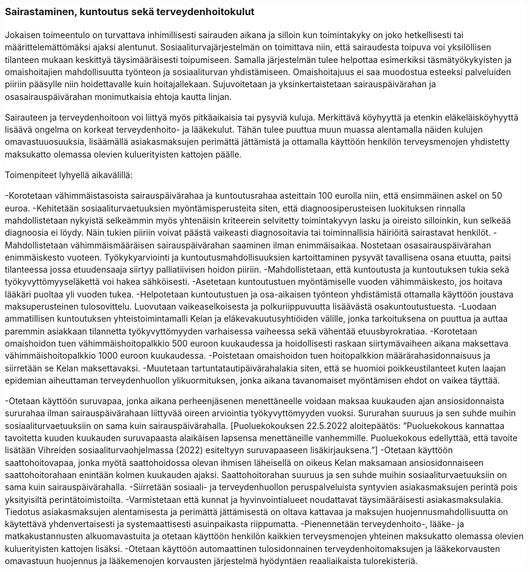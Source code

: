 ### Sairasta­mi­nen, kuntoutus sekä terveyden­hoi­to­kulut

Jokaisen toimeentulo on turvattava inhimillisesti sairauden aikana ja silloin kun toimintakyky on joko hetkellisesti tai määrittelemättömäksi ajaksi alentunut. Sosiaaliturvajärjestelmän on toimittava niin, että sairaudesta toipuva voi yksilöllisen tilanteen mukaan keskittyä täysimääräisesti toipumiseen. Samalla järjestelmän tulee helpottaa esimerkiksi täsmätyökykyisten ja omaishoitajien mahdollisuutta työnteon ja sosiaaliturvan yhdistämiseen. Omaishoitajuus ei saa muodostua esteeksi palveluiden piiriin pääsylle niin hoidettavalle kuin hoitajallekaan. Sujuvoitetaan ja yksinkertaistetaan sairauspäivärahan ja osasairauspäivärahan monimutkaisia ehtoja kautta linjan.

Sairauteen ja terveydenhoitoon voi liittyä myös pitkäaikaisia tai pysyviä kuluja. Merkittävä köyhyyttä ja etenkin eläkeläisköyhyyttä lisäävä ongelma on korkeat terveydenhoito- ja lääkekulut. Tähän tulee puuttua muun muassa alentamalla näiden kulujen omavastuuosuuksia, lisäämällä asiakasmaksujen perimättä jättämistä ja ottamalla käyttöön henkilön terveysmenojen yhdistetty maksukatto olemassa olevien kuluerityisten kattojen päälle.

Toimenpiteet lyhyellä aikavälillä:

-Korotetaan vähimmäistasoista sairauspäivärahaa ja kuntoutusrahaa asteittain 100 eurolla niin, että ensimmäinen askel on 50 euroa.
-Kehitetään sosiaaliturvaetuuksien myöntämisperusteita siten, että diagnoosiperusteisen luokituksen rinnalla mahdollistetaan nykyistä selkeämmin myös yhtenäisin kriteerein selvitetty toimintakyvyn lasku ja oireisto silloinkin, kun selkeää diagnoosia ei löydy. Näin tukien piiriin voivat päästä vaikeasti diagnosoitavia tai toiminnallisia häiriöitä sairastavat henkilöt.
-Mahdollistetaan vähimmäismääräisen sairauspäivärahan saaminen ilman enimmäisaikaa. Nostetaan osasairauspäivärahan enimmäiskesto vuoteen. Työkykyarviointi ja kuntoutusmahdollisuuksien kartoittaminen pysyvät tavallisena osana etuutta, paitsi tilanteessa jossa etuudensaaja siirtyy palliatiivisen hoidon piiriin.
-Mahdollistetaan, että kuntoutusta ja kuntoutuksen tukia sekä työkyvyttömyyseläkettä voi hakea sähköisesti.
-Asetetaan kuntoutustuen myöntämiselle vuoden vähimmäiskesto, jos hoitava lääkäri puoltaa yli vuoden tukea.
-Helpotetaan kuntoutustuen ja osa-aikaisen työnteon yhdistämistä ottamalla käyttöön joustava maksuperusteinen tulosovittelu. Luovutaan vaikeaselkoisesta ja polkuriippuvuutta lisäävästä osakuntoutustuesta.
-Luodaan ammatillisen kuntoutuksen yhteistoimintamalli Kelan ja eläkevakuutusyhtiöiden välille, jonka tarkoituksena on puuttua ja auttaa paremmin asiakkaan tilannetta työkyvyttömyyden varhaisessa vaiheessa sekä vähentää etuusbyrokratiaa.
-Korotetaan omaishoidon tuen vähimmäishoitopalkkio 500 euroon kuukaudessa ja hoidollisesti raskaan siirtymävaiheen aikana maksettava vähimmäishoitopalkkio 1000 euroon kuukaudessa.
-Poistetaan omaishoidon tuen hoitopalkkion määrärahasidonnaisuus ja siirretään se Kelan maksettavaksi.
-Muutetaan tartuntatautipäivärahalakia siten, että se huomioi poikkeustilanteet kuten laajan epidemian aiheuttaman terveydenhuollon ylikuormituksen, jonka aikana tavanomaiset myöntämisen ehdot on vaikea täyttää.

-Otetaan käyttöön suruvapaa, jonka aikana perheenjäsenen menettäneelle voidaan maksaa kuukauden ajan ansiosidonnaista sururahaa ilman sairauspäivärahaan liittyvää oireen arviointia työkyvyttömyyden vuoksi. Sururahan suuruus ja sen suhde muihin sosiaaliturvaetuuksiin on sama kuin sairauspäivärahalla. [Puoluekokouksen 22.5.2022 aloitepäätös: ”Puoluekokous kannattaa tavoitetta kuuden kuukauden suruvapaasta alaikäisen lapsensa menettäneille vanhemmille. Puoluekokous edellyttää, että tavoite lisätään Vihreiden sosiaaliturvaohjelmassa (2022) esiteltyyn suruvapaaseen lisäkirjauksena.”]
-Otetaan käyttöön saattohoitovapaa, jonka myötä saattohoidossa olevan ihmisen läheisellä on oikeus Kelan maksamaan ansiosidonnaiseen saattohoitorahaan enintään kolmen kuukauden ajaksi. Saattohoitorahan suuruus ja sen suhde muihin sosiaaliturvaetuuksiin on sama kuin sairauspäivärahalla.
-Siirretään sosiaali- ja terveydenhuollon peruspalveluista syntyvien asiakasmaksujen perintä pois yksityisiltä perintätoimistoilta.
-Varmistetaan että kunnat ja hyvinvointialueet noudattavat täysimääräisesti asiakasmaksulakia. Tiedotus asiakasmaksujen alentamisesta ja perimättä jättämisestä on oltava kattavaa ja maksujen huojennusmahdollisuutta on käytettävä yhdenvertaisesti ja systemaattisesti asuinpaikasta riippumatta.
-Pienennetään terveydenhoito-, lääke- ja matkakustannusten alkuomavastuita ja otetaan käyttöön henkilön kaikkien terveysmenojen yhteinen maksukatto olemassa olevien kuluerityisten kattojen lisäksi.
-Otetaan käyttöön automaattinen tulosidonnainen terveydenhoitomaksujen ja lääkekorvausten omavastuun huojennus ja lääkemenojen korvausten järjestelmä hyödyntäen reaaliaikaista tulorekisteriä.
